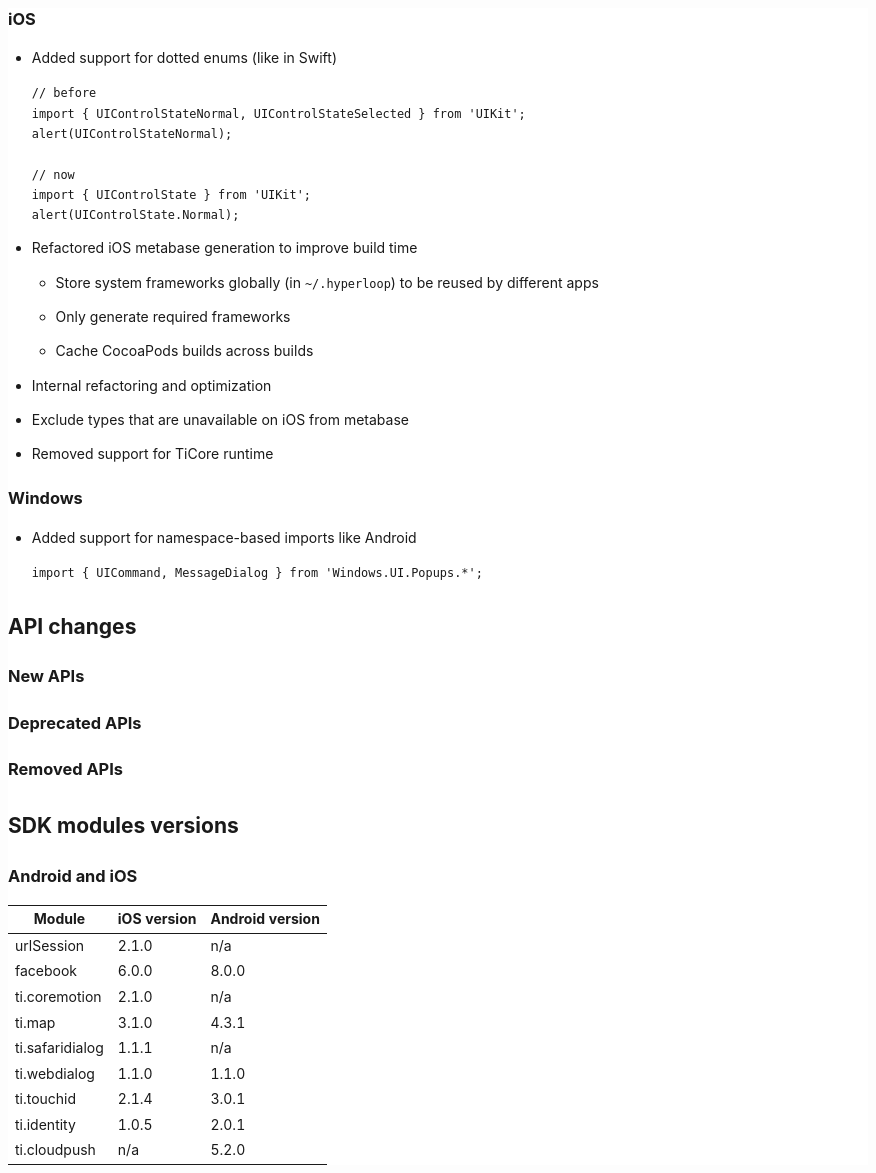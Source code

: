 ### iOS

* Added support for dotted enums (like in Swift)

    ```
    // before
    import { UIControlStateNormal, UIControlStateSelected } from 'UIKit';
    alert(UIControlStateNormal);

    // now
    import { UIControlState } from 'UIKit';
    alert(UIControlState.Normal);
    ```

* Refactored iOS metabase generation to improve build time

    * Store system frameworks globally (in `~/.hyperloop`) to be reused by different apps

    * Only generate required frameworks

    * Cache CocoaPods builds across builds

* Internal refactoring and optimization

* Exclude types that are unavailable on iOS from metabase

* Removed support for TiCore runtime

### Windows

* Added support for namespace-based imports like Android

    ```
    import { UICommand, MessageDialog } from 'Windows.UI.Popups.*';
    ```

## API changes

### New APIs

### Deprecated APIs

### Removed APIs

## SDK modules versions

### Android and iOS

| Module | iOS version | Android version |
| --- | --- | --- |
| urlSession | 2.1.0 | n/a |
| facebook | 6.0.0 | 8.0.0 |
| ti.coremotion | 2.1.0 | n/a |
| ti.map | 3.1.0 | 4.3.1 |
| ti.safaridialog | 1.1.1 | n/a |
| ti.webdialog | 1.1.0 | 1.1.0 |
| ti.touchid | 2.1.4 | 3.0.1 |
| ti.identity | 1.0.5 | 2.0.1 |
| ti.cloudpush | n/a | 5.2.0 |